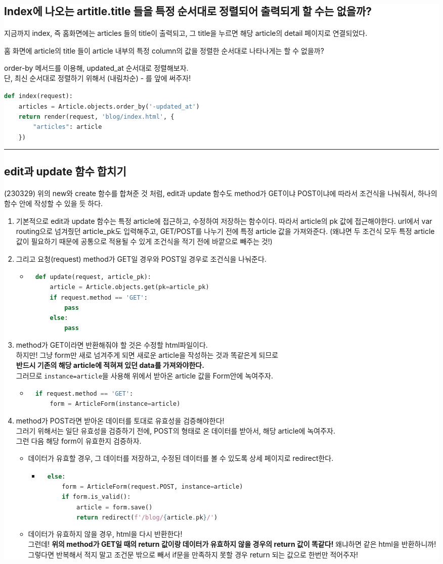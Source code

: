 ## Index에 나오는 artitle.title 들을 특정 순서대로 정렬되어 출력되게 할 수는 없을까?

지금까지 index, 즉 홈화면에는 articles 들의 title이 출력되고, 그 title을 누르면 해당 article의 detail 페이지로 연결되었다.  

홈 화면에 article의 title 들이 article 내부의 특정 column의 값을 정렬한 순서대로 나타나게는 할 수 없을까?

order-by 메서드를 이용해, updated_at 순서대로 정렬해보자.  
단, 최신 순서대로 정렬하기 위해서 (내림차순) - 를 앞에 써주자!

```py
def index(request):
    articles = Article.objects.order_by('-updated_at')
    return render(request, 'blog/index.html', {
        "articles": article
    })
```

---

## edit과 update 함수 합치기

(230329)
위의 new와 create 함수를 합쳐준 것 처럼, edit과 update 함수도 method가 GET이냐 POST이냐에 따라서 조건식을 나눠줘서, 하나의 함수 안에 작성할 수 있을 듯 하다.

1. 기본적으로 edit과 update 함수는 특정 article에 접근하고, 수정하여 저장하는 함수이다. 따라서 article의 pk 값에 접근해야한다. url에서 var routing으로 넘겨줬던 article_pk도 입력해주고, GET/POST를 나누기 전에 특정 article 값을 가져와준다. (왜냐면 두 조건식 모두 특정 article 값이 필요하기 때문에 공통으로 적용될 수 있게 조건식을 적기 전에 바깥으로 빼주는 것!)

2. 그리고 요청(request) method가 GET일 경우와 POST일 경우로 조건식을 나눠준다.
    - ```py
        def update(request, article_pk):
            article = Article.objects.get(pk=article_pk)
            if request.method == 'GET':
                pass
            else:
                pass
        ```

3. method가 GET이라면 반환해줘야 할 것은 수정할 html파일이다.  
하지만! 그냥 form만 새로 넘겨주게 되면 새로운 article을 작성하는 것과 똑같은게 되므로  
**반드시 기존의 해당 article에 적혀져 있던 data를 가져와야한다.**  
그러므로 `instance=article`을 사용해 위에서 받아온 article 값을 Form안에 녹여주자.
    - ```py
        if request.method == 'GET':
            form = ArticleForm(instance=article)
        ```
4. method가 POST라면 받아온 데이터를 토대로 유효성을 검증해야한다!  
그러기 위해서는 일단 유효성을 검증하기 전에, POST의 형태로 온 데이터를 받아서, 해당 article에 녹여주자.  
그런 다음 해당 form이 유효한지 검증하자.
    - 데이터가 유효할 경우, 그 데이터를 저장하고, 수정된 데이터를 볼 수 있도록 상세 페이지로 redirect한다.
        - ```py
            else:
                form = ArticleForm(request.POST, instance=article)
                if form.is_valid():
                    article = form.save()
                    return redirect(f'/blog/{article.pk}/')
            ```
    - 데이터가 유효하지 않을 경우, html을 다시 반환한다!   
    그런데! **위의 method가 GET일 때의 return 값이랑 데이터가 유효하지 않을 경우의 return 값이 똑같다!** 왜냐하면 같은 html을 반환하니까!  
    그렇다면 반복해서 적지 말고 조건문 밖으로 빼서 if문을 만족하지 못할 경우 return 되는 값으로 한번만 적어주자!  
      